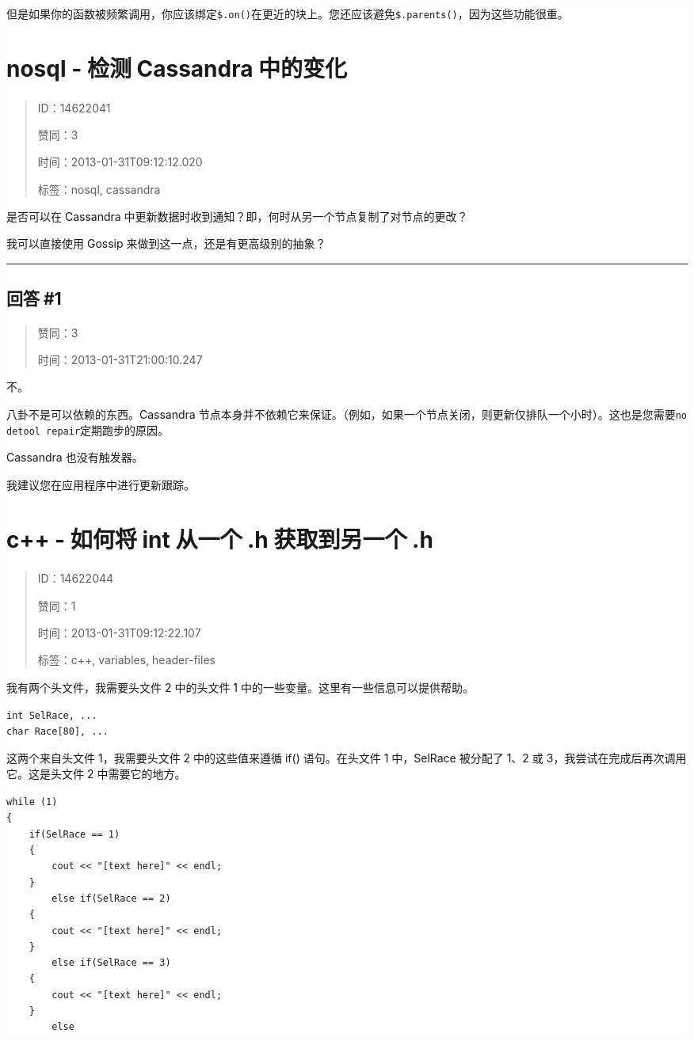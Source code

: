 但是如果你的函数被频繁调用，你应该绑定`$.on()`在更近的块上。您还应该避免`$.parents()`，因为这些功能很重。

# nosql - 检测 Cassandra 中的变化

> ID：14622041
> 
> 赞同：3
> 
> 时间：2013-01-31T09:12:12.020
> 
> 标签：nosql, cassandra

是否可以在 Cassandra 中更新数据时收到通知？即，何时从另一个节点复制了对节点的更改？

我可以直接使用 Gossip 来做到这一点，还是有更高级别的抽象？

* * *

## 回答 #1

> 赞同：3
> 
> 时间：2013-01-31T21:00:10.247

不。

八卦不是可以依赖的东西。Cassandra 节点本身并不依赖它来保证。（例如，如果一个节点关闭，则更新仅排队一个小时）。这也是您需要`nodetool repair`定期跑步的原因。

Cassandra 也没有触发器。

我建议您在应用程序中进行更新跟踪。

# c++ - 如何将 int 从一个 .h 获取到另一个 .h

> ID：14622044
> 
> 赞同：1
> 
> 时间：2013-01-31T09:12:22.107
> 
> 标签：c++, variables, header-files

我有两个头文件，我需要头文件 2 中的头文件 1 中的一些变量。这里有一些信息可以提供帮助。

```
int SelRace, ...
char Race[80], ... 
```

这两个来自头文件 1，我需要头文件 2 中的这些值来遵循 if() 语句。在头文件 1 中，SelRace 被分配了 1、2 或 3，我尝试在完成后再次调用它。这是头文件 2 中需要它的地方。

```
while (1)
{
    if(SelRace == 1)
    {
        cout << "[text here]" << endl;
    }
        else if(SelRace == 2)
    {
        cout << "[text here]" << endl;
    }
        else if(SelRace == 3)
    {
        cout << "[text here]" << endl;
    }
        else
```